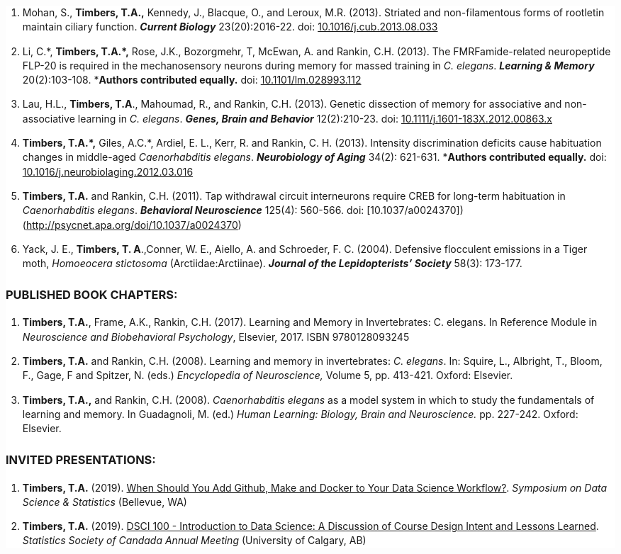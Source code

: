 1. Mohan, S., **Timbers, T.A.,** Kennedy, J., Blacque, O., and Leroux, M.R. (2013). Striated and non-filamentous forms of rootletin maintain
ciliary function. ***Current Biology*** 23(20):2016-22. doi: [10.1016/j.cub.2013.08.033](http://dx.doi.org/10.1016/j.cub.2013.08.033)

2. Li, C.\*, **Timbers, T.A.\*,** Rose, J.K., Bozorgmehr, T, McEwan, A. and Rankin, C.H. (2013). The
 FMRFamide-related neuropeptide FLP-20 is required in the mechanosensory
neurons during memory for massed training in *C. elegans*. ***Learning & Memory*** 20(2):103-108. \***Authors contributed equally.** doi: [10.1101/lm.028993.112](https://dx.doi.org/10.1101%2Flm.028993.112)

3. Lau, H.L., **Timbers, T.A**., Mahoumad, R., and Rankin, C.H. (2013).
Genetic dissection of memory for associative and non-associative
learning in *C. elegans*. ***Genes, Brain and Behavior*** 12(2):210-23. doi: [10.1111/j.1601-183X.2012.00863.x](http://onlinelibrary.wiley.com/doi/10.1111/j.1601-183X.2012.00863.x/abstract)

4. **Timbers, T.A.\*,** Giles, A.C.\*, Ardiel, E. L., Kerr, R. and Rankin, C. H. (2013). Intensity discrimination deficits cause habituation changes in middle-aged *Caenorhabditis elegans*. ***Neurobiology of Aging*** 34(2): 621-631. \***Authors contributed equally.** doi: [10.1016/j.neurobiolaging.2012.03.016](http://dx.doi.org/10.1016/j.neurobiolaging.2012.03.016)

5. **Timbers, T.A.** and Rankin, C.H. (2011). Tap withdrawal circuit
interneurons require CREB for long-term habituation in *Caenorhabditis
elegans*. ***Behavioral Neuroscience*** 125(4): 560-566. doi: [10.1037/a0024370])(http://psycnet.apa.org/doi/10.1037/a0024370)

6. Yack, J. E., **Timbers, T. A**.,Conner, W. E., Aiello, A. and
Schroeder, F. C. (2004). Defensive flocculent emissions in a Tiger moth, *Homoeocera stictosoma*
(Arctiidae:Arctiinae). ***Journal of the Lepidopterists’ Society*** 58(3): 173-177.

### PUBLISHED BOOK CHAPTERS:

1. **Timbers, T.A.**, Frame, A.K., Rankin, C.H. (2017). Learning and Memory in Invertebrates: C. elegans. In Reference Module in *Neuroscience and Biobehavioral Psychology*, Elsevier, 2017. ISBN 9780128093245

1. **Timbers, T.A.** and Rankin, C.H. (2008). Learning and memory in
invertebrates: *C. elegans*. In: Squire, L., Albright, T., Bloom, F.,
Gage, F and Spitzer, N. (eds.) *Encyclopedia of Neuroscience,* Volume 5,
pp. 413-421. Oxford: Elsevier.

2. **Timbers, T.A.,** and Rankin, C.H. (2008). *Caenorhabditis elegans* as a
model system in which to study the fundamentals of learning and memory.
In Guadagnoli, M. (ed.) *Human Learning: Biology, Brain and
Neuroscience.* pp. 227-242. Oxford: Elsevier.

### INVITED PRESENTATIONS:

1. **Timbers, T.A.** (2019). [When Should You Add Github, Make and Docker to Your Data Science Workflow?](https://workflows-for-all.github.io/sdss-2019/workflows_democratize_complex_projects/workflows_democratize_complex_projects.html#1). *Symposium on Data Science & Statistics* (Bellevue, WA)

1. **Timbers, T.A.** (2019). [DSCI 100 - Introduction to Data Science: A Discussion of Course Design Intent and Lessons Learned](https://ttimbers.github.io/dsci-100-ssc-2019/dsci-100-ssc-2019.html#1). *Statistics Society of Candada Annual Meeting* (University of Calgary, AB)
